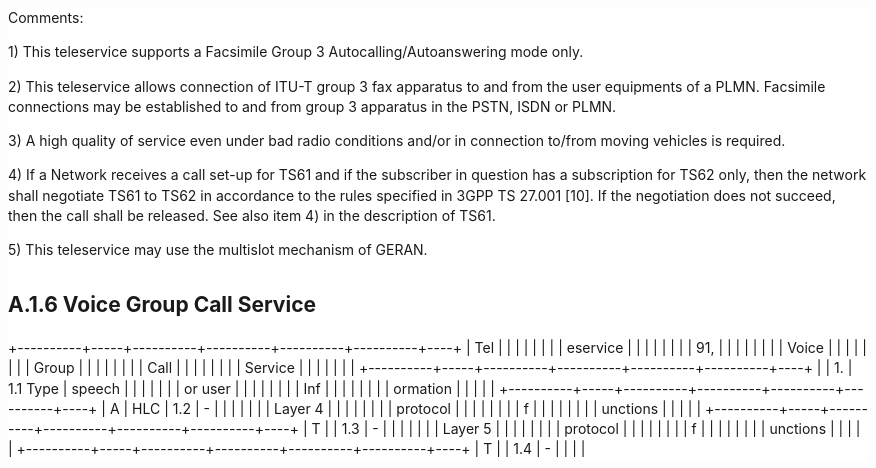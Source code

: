Comments:

1\) This teleservice supports a Facsimile Group 3
Autocalling/Autoanswering mode only.

2\) This teleservice allows connection of ITU-T group 3 fax apparatus to
and from the user equipments of a PLMN. Facsimile connections may be
established to and from group 3 apparatus in the PSTN, ISDN or PLMN.

3\) A high quality of service even under bad radio conditions and/or in
connection to/from moving vehicles is required.

4\) If a Network receives a call set-up for TS61 and if the subscriber
in question has a subscription for TS62 only, then the network shall
negotiate TS61 to TS62 in accordance to the rules specified in 3GPP TS
27.001 \[10\]. If the negotiation does not succeed, then the call shall
be released. See also item 4) in the description of TS61.

5\) This teleservice may use the multislot mechanism of GERAN.

A.1.6 Voice Group Call Service
------------------------------

+----------+-----+----------+----------+----------+----------+----+
| Tel      |     |          |          |          |          |    |
| eservice |     |          |          |          |          |    |
| 91,      |     |          |          |          |          |    |
| Voice    |     |          |          |          |          |    |
| Group    |     |          |          |          |          |    |
| Call     |     |          |          |          |          |    |
| Service  |     |          |          |          |          |    |
+----------+-----+----------+----------+----------+----------+----+
|          | 1\. | 1.1 Type | speech   |          |          |    |
|          |     | or user  |          |          |          |    |
|          |     | Inf      |          |          |          |    |
|          |     | ormation |          |          |          |    |
+----------+-----+----------+----------+----------+----------+----+
| A        | HLC | 1.2      | \-       |          |          |    |
|          |     | Layer 4  |          |          |          |    |
|          |     | protocol |          |          |          |    |
|          |     | f        |          |          |          |    |
|          |     | unctions |          |          |          |    |
+----------+-----+----------+----------+----------+----------+----+
| T        |     | 1.3      | \-       |          |          |    |
|          |     | Layer 5  |          |          |          |    |
|          |     | protocol |          |          |          |    |
|          |     | f        |          |          |          |    |
|          |     | unctions |          |          |          |    |
+----------+-----+----------+----------+----------+----------+----+
| T        |     | 1.4      | \-       |          |          |    |